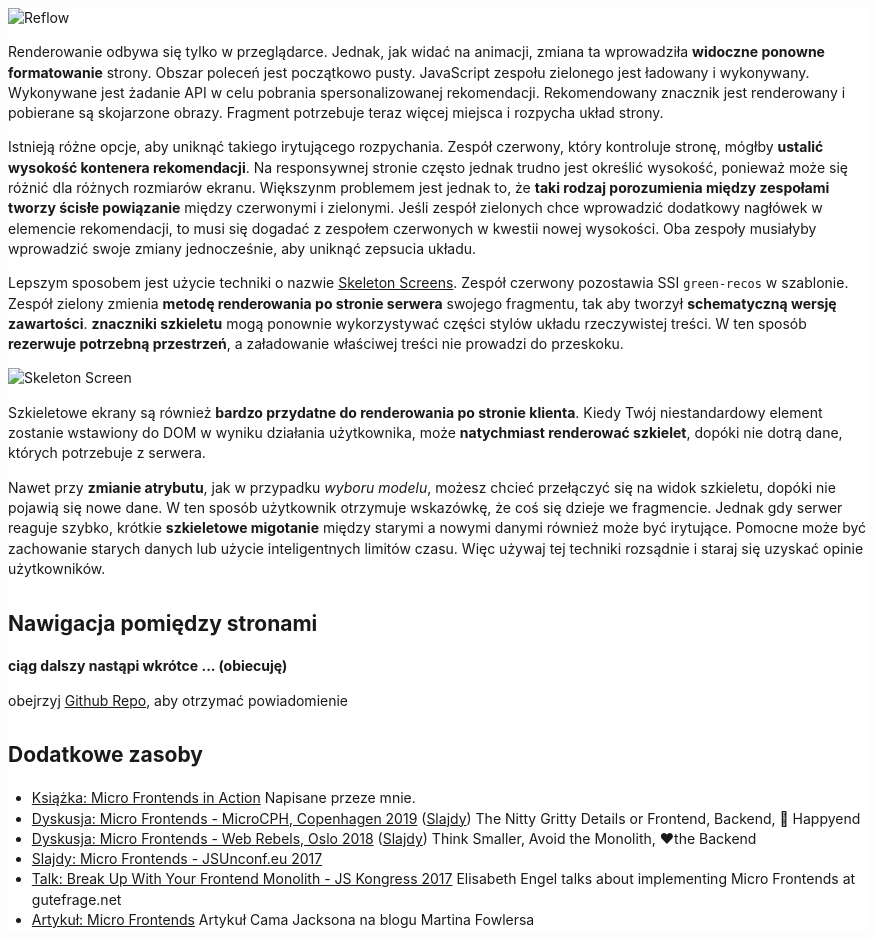 <img alt="Reflow" src="./ressources/video/data-fetching-reflow.gif" style="width: 500px" loading="lazy" />

Renderowanie odbywa się tylko w przeglądarce.
Jednak, jak widać na animacji, zmiana ta wprowadziła __widoczne ponowne formatowanie__ strony.
Obszar poleceń jest początkowo pusty.
JavaScript zespołu zielonego jest ładowany i wykonywany.
Wykonywane jest żadanie API w celu pobrania spersonalizowanej rekomendacji.
Rekomendowany znacznik jest renderowany i pobierane są skojarzone obrazy.
Fragment potrzebuje teraz więcej miejsca i rozpycha układ strony.

Istnieją różne opcje, aby uniknąć takiego irytującego rozpychania.
Zespół czerwony, który kontroluje stronę, mógłby __ustalić wysokość kontenera rekomendacji__.
Na responsywnej stronie często jednak trudno jest określić wysokość, ponieważ może się różnić dla różnych rozmiarów ekranu.
Większynm problemem jest jednak to, że __taki rodzaj porozumienia między zespołami tworzy ścisłe powiązanie__ między czerwonymi i zielonymi.
Jeśli zespół zielonych chce wprowadzić dodatkowy nagłówek w elemencie rekomendacji, to musi się dogadać z zespołem czerwonych w kwestii nowej wysokości.
Oba zespoły musiałyby wprowadzić swoje zmiany jednocześnie, aby uniknąć zepsucia układu.

Lepszym sposobem jest użycie techniki o nazwie [Skeleton Screens](https://blog.prototypr.io/luke-wroblewski-introduced-skeleton-screens-in-2013-through-his-work-on-the-polar-app-later-fd1d32a6a8e7).
Zespół czerwony pozostawia SSI `green-recos` w szablonie.
Zespół zielony zmienia __metodę renderowania po stronie serwera__ swojego fragmentu, tak aby tworzył __schematyczną wersję zawartości__.
__znaczniki szkieletu__ mogą ponownie wykorzystywać części stylów układu rzeczywistej treści.
W ten sposób __rezerwuje potrzebną przestrzeń__, a załadowanie właściwej treści nie prowadzi do przeskoku.

<img alt="Skeleton Screen" src="./ressources/video/data-fetching-skeleton.gif" style="width: 500px" loading="lazy" />

Szkieletowe ekrany są również __bardzo przydatne do renderowania po stronie klienta__.
Kiedy Twój niestandardowy element zostanie wstawiony do DOM w wyniku działania użytkownika, może __natychmiast renderować szkielet__, dopóki nie dotrą dane, których potrzebuje z serwera.

Nawet przy __zmianie atrybutu__, jak w przypadku _wyboru modelu_, możesz chcieć przełączyć się na widok szkieletu, dopóki nie pojawią się nowe dane.
W ten sposób użytkownik otrzymuje wskazówkę, że coś się dzieje we fragmencie.
Jednak gdy serwer reaguje szybko, krótkie __szkieletowe migotanie__ między starymi a nowymi danymi również może być irytujące.
Pomocne może być zachowanie starych danych lub użycie inteligentnych limitów czasu.
Więc używaj tej techniki rozsądnie i staraj się uzyskać opinie użytkowników.

## Nawigacja pomiędzy stronami

__ciąg dalszy nastąpi wkrótce ... (obiecuję)__

obejrzyj [Github Repo](https://github.com/neuland/micro-frontends), aby otrzymać powiadomienie



## Dodatkowe zasoby
- [Książka: Micro Frontends in Action](https://www.manning.com/books/micro-frontends-in-action?a_aid=mfia&a_bid=5f09fdeb) Napisane przeze mnie.
- [Dyskusja: Micro Frontends - MicroCPH, Copenhagen 2019](https://www.youtube.com/watch?v=wCHYILvM7kU) ([Slajdy](https://noti.st/naltatis/zQb2m5/micro-frontends-the-nitty-gritty-details-or-frontend-backend-happyend)) The Nitty Gritty Details or Frontend, Backend, 🌈 Happyend
- [Dyskusja: Micro Frontends - Web Rebels, Oslo 2018](https://www.youtube.com/watch?v=dTW7eJsIHDg) ([Slajdy](https://noti.st/naltatis/HxcUfZ/micro-frontends-think-smaller-avoid-the-monolith-love-the-backend)) Think Smaller, Avoid the Monolith, ❤️the Backend
- [Slajdy: Micro Frontends - JSUnconf.eu 2017](https://speakerdeck.com/naltatis/micro-frontends-building-a-modern-webapp-with-multiple-teams)
- [Talk: Break Up With Your Frontend Monolith - JS Kongress 2017](https://www.youtube.com/watch?v=W3_8sxUurzA) Elisabeth Engel talks about implementing Micro Frontends at gutefrage.net
- [Artykuł: Micro Frontends](https://martinfowler.com/articles/micro-frontends.html) Artykuł Cama Jacksona na blogu Martina Fowlersa